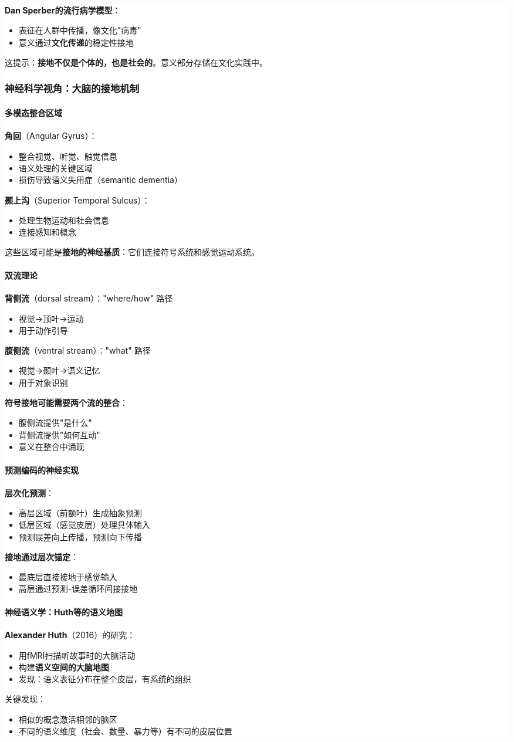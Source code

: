 **Dan Sperber的流行病学模型**：
- 表征在人群中传播，像文化"病毒"
- 意义通过**文化传递**的稳定性接地

这提示：**接地不仅是个体的，也是社会的**。意义部分存储在文化实践中。

### 神经科学视角：大脑的接地机制

#### 多模态整合区域

**角回**（Angular Gyrus）：
- 整合视觉、听觉、触觉信息
- 语义处理的关键区域
- 损伤导致语义失用症（semantic dementia）

**颞上沟**（Superior Temporal Sulcus）：
- 处理生物运动和社会信息
- 连接感知和概念

这些区域可能是**接地的神经基质**：它们连接符号系统和感觉运动系统。

#### 双流理论

**背侧流**（dorsal stream）："where/how" 路径
- 视觉→顶叶→运动
- 用于动作引导

**腹侧流**（ventral stream）："what" 路径
- 视觉→颞叶→语义记忆
- 用于对象识别

**符号接地可能需要两个流的整合**：
- 腹侧流提供"是什么"
- 背侧流提供"如何互动"
- 意义在整合中涌现

#### 预测编码的神经实现

**层次化预测**：
- 高层区域（前额叶）生成抽象预测
- 低层区域（感觉皮层）处理具体输入
- 预测误差向上传播，预测向下传播

**接地通过层次锚定**：
- 最底层直接接地于感觉输入
- 高层通过预测-误差循环间接接地

#### 神经语义学：Huth等的语义地图

**Alexander Huth**（2016）的研究：
- 用fMRI扫描听故事时的大脑活动
- 构建**语义空间的大脑地图**
- 发现：语义表征分布在整个皮层，有系统的组织

关键发现：
- 相似的概念激活相邻的脑区
- 不同的语义维度（社会、数量、暴力等）有不同的皮层位置
